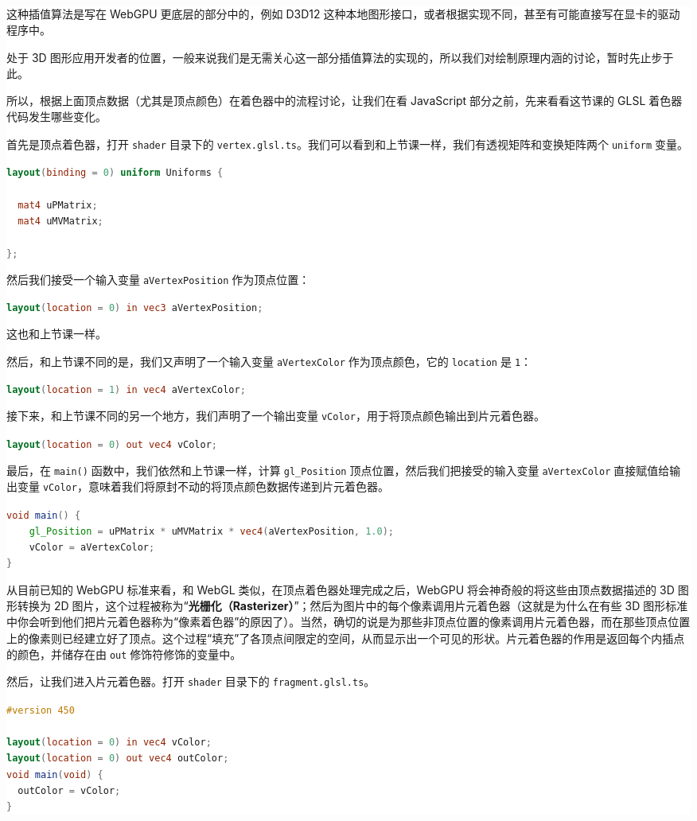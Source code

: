 这种插值算法是写在 WebGPU 更底层的部分中的，例如 D3D12 这种本地图形接口，或者根据实现不同，甚至有可能直接写在显卡的驱动程序中。

处于 3D 图形应用开发者的位置，一般来说我们是无需关心这一部分插值算法的实现的，所以我们对绘制原理内涵的讨论，暂时先止步于此。

所以，根据上面顶点数据（尤其是顶点颜色）在着色器中的流程讨论，让我们在看 JavaScript 部分之前，先来看看这节课的 GLSL 着色器代码发生哪些变化。

首先是顶点着色器，打开 `shader` 目录下的 `vertex.glsl.ts`。我们可以看到和上节课一样，我们有透视矩阵和变换矩阵两个 `uniform` 变量。

```glsl
layout(binding = 0) uniform Uniforms {

  mat4 uPMatrix;
  mat4 uMVMatrix;

};
```

然后我们接受一个输入变量 `aVertexPosition` 作为顶点位置：

``` glsl
layout(location = 0) in vec3 aVertexPosition;
```

这也和上节课一样。

然后，和上节课不同的是，我们又声明了一个输入变量 `aVertexColor` 作为顶点颜色，它的 `location` 是 `1`：

```glsl
layout(location = 1) in vec4 aVertexColor;
```

接下来，和上节课不同的另一个地方，我们声明了一个输出变量 `vColor`，用于将顶点颜色输出到片元着色器。

```glsl
layout(location = 0) out vec4 vColor;
```

最后，在 `main()` 函数中，我们依然和上节课一样，计算 `gl_Position` 顶点位置，然后我们把接受的输入变量 `aVertexColor` 直接赋值给输出变量 `vColor`，意味着我们将原封不动的将顶点颜色数据传递到片元着色器。

```glsl
void main() {
    gl_Position = uPMatrix * uMVMatrix * vec4(aVertexPosition, 1.0);
    vColor = aVertexColor;
}
```

从目前已知的 WebGPU 标准来看，和 WebGL 类似，在顶点着色器处理完成之后，WebGPU 将会神奇般的将这些由顶点数据描述的 3D 图形转换为 2D 图片，这个过程被称为“**光栅化（Rasterizer）**”；然后为图片中的每个像素调用片元着色器（这就是为什么在有些 3D 图形标准中你会听到他们把片元着色器称为“像素着色器”的原因了）。当然，确切的说是为那些非顶点位置的像素调用片元着色器，而在那些顶点位置上的像素则已经建立好了顶点。这个过程“填充”了各顶点间限定的空间，从而显示出一个可见的形状。片元着色器的作用是返回每个内插点的颜色，并储存在由 `out` 修饰符修饰的变量中。

然后，让我们进入片元着色器。打开 `shader` 目录下的 `fragment.glsl.ts`。

```glsl
#version 450

layout(location = 0) in vec4 vColor;
layout(location = 0) out vec4 outColor;
void main(void) {
  outColor = vColor;
}
```
